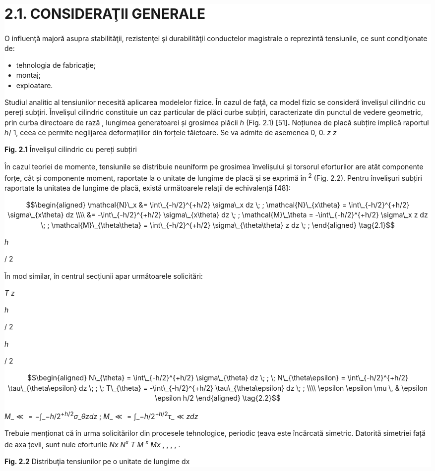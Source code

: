 # 2.1. CONSIDERAŢII GENERALE

O influenţă majoră asupra stabilităţii, rezistenţei şi durabilităţii conductelor magistrale o reprezintă tensiunile, ce sunt condiţionate de:

- tehnologia de fabricație;
- montaj;
- exploatare.

Studiul analitic al tensiunilor necesită aplicarea modelelor fizice. În cazul de faţă, ca model fizic se consideră învelișul cilindric cu pereți subțiri. Învelișul cilindric constituie un caz particular de plăci curbe subțiri, caracterizate din punctul de vedere geometric, prin curba directoare de rază , lungimea generatoarei și grosimea plăcii ℎ (Fig. 2.1) [51]**.** Noțiunea de placă subțire implică raportul ℎ/ 1, ceea ce permite neglijarea deformațiilor din forțele tăietoare. Se va admite de asemenea 0, 0. *z z* 

**Fig. 2.1** Învelișul cilindric cu pereți subțiri

În cazul teoriei de momente, tensiunile se distribuie neuniform pe grosimea învelișului și torsorul eforturilor are atât componente forțe, cât și componente moment, raportate la o unitate de lungime de placă şi se exprimă în <sup>2</sup> (Fig. 2.2). Pentru învelișuri subțiri raportate la unitatea de lungime de placă, există următoarele relații de echivalență [48]:

$$\begin{aligned} \mathcal{N}\_x &= \int\_{-h/2}^{+h/2} \sigma\_x dz \; ; \mathcal{N}\_{x\theta} = \int\_{-h/2}^{+h/2} \sigma\_{x\theta} dz \\\\ &= -\int\_{-h/2}^{+h/2} \sigma\_{x\theta} dz \; ; \mathcal{M}\_\theta = -\int\_{-h/2}^{+h/2} \sigma\_x z dz \; ; \mathcal{M}\_{\theta\theta} = \int\_{-h/2}^{+h/2} \sigma\_{\theta\theta} z dz \; ; \end{aligned} \tag{2.1}$$

*h*

/ 2

În mod similar, în centrul secțiunii apar următoarele solicitări:

*T z*

*h*

/ 2

*h*

/ 2

$$\begin{aligned} N\_{\theta} = \int\_{-h/2}^{+h/2} \sigma\_{\theta} dz \; ; \; N\_{\theta\epsilon} = \int\_{-h/2}^{+h/2} \tau\_{\theta\epsilon} dz \; ; \; T\_{\theta} = -\int\_{-h/2}^{+h/2} \tau\_{\theta\epsilon} dz \; ; \\\\ \epsilon \epsilon \mu \, & \epsilon \epsilon h/2 \end{aligned} \tag{2.2}$$

 $M\_{\ll} = -\int\_{-h/2}^{+h/2} \sigma\_{\theta} z dz$   $\text{; } M\_{\ll} = \int\_{-h/2}^{+h/2} \tau\_{\ll} z dz$ 

Trebuie menționat că în urma solicitărilor din procesele tehnologice, periodic țeava este încărcată simetric. Datorită simetriei față de axa țevii, sunt nule eforturile *Nx N<sup>x</sup> T M <sup>x</sup> Mx* , , , , .

**Fig. 2.2** Distribuţia tensiunilor pe o unitate de lungime dx
